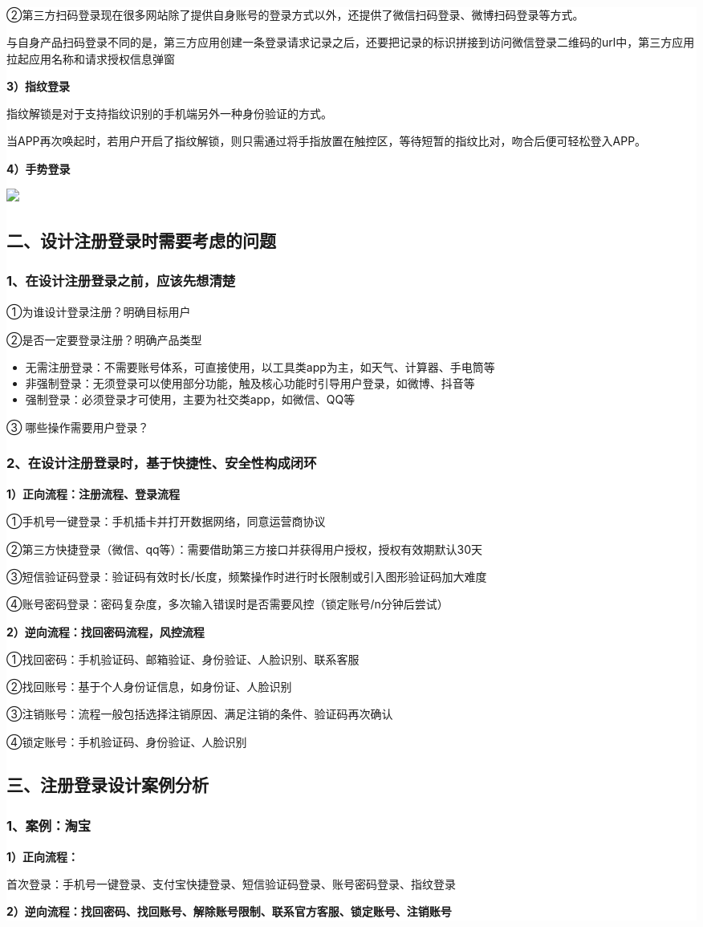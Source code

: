 ②第三方扫码登录现在很多网站除了提供自身账号的登录方式以外，还提供了微信扫码登录、微博扫码登录等方式。

与自身产品扫码登录不同的是，第三方应用创建一条登录请求记录之后，还要把记录的标识拼接到访问微信登录二维码的url中，第三方应用拉起应用名称和请求授权信息弹窗

**3）指纹登录**

指纹解锁是对于支持指纹识别的手机端另外一种身份验证的方式。

当APP再次唤起时，若用户开启了指纹解锁，则只需通过将手指放置在触控区，等待短暂的指纹比对，吻合后便可轻松登入APP。

**4）手势登录**

![](https://image.woshipm.com/2024/09/05/eb642512-6b26-11ef-baf4-00163e0b5ff3.png)

## 二、设计注册登录时需要考虑的问题

### 1、在设计注册登录之前，应该先想清楚

①为谁设计登录注册？明确目标用户

②是否一定要登录注册？明确产品类型

*   无需注册登录：不需要账号体系，可直接使用，以工具类app为主，如天气、计算器、手电筒等
*   非强制登录：无须登录可以使用部分功能，触及核心功能时引导用户登录，如微博、抖音等
*   强制登录：必须登录才可使用，主要为社交类app，如微信、QQ等

③ 哪些操作需要用户登录？

### 2、在设计注册登录时，基于快捷性、安全性构成闭环

**1）正向流程：注册流程、登录流程**

①手机号一键登录：手机插卡并打开数据网络，同意运营商协议

②第三方快捷登录（微信、qq等）：需要借助第三方接口并获得用户授权，授权有效期默认30天

③短信验证码登录：验证码有效时长/长度，频繁操作时进行时长限制或引入图形验证码加大难度

④账号密码登录：密码复杂度，多次输入错误时是否需要风控（锁定账号/n分钟后尝试）

**2）逆向流程：找回密码流程，风控流程**

①找回密码：手机验证码、邮箱验证、身份验证、人脸识别、联系客服

②找回账号：基于个人身份证信息，如身份证、人脸识别

③注销账号：流程一般包括选择注销原因、满足注销的条件、验证码再次确认

④锁定账号：手机验证码、身份验证、人脸识别

## 三、注册登录设计案例分析

### 1、案例：淘宝

**1）正向流程：**

首次登录：手机号一键登录、支付宝快捷登录、短信验证码登录、账号密码登录、指纹登录

**2）逆向流程：找回密码、找回账号、解除账号限制、联系官方客服、锁定账号、注销账号**

